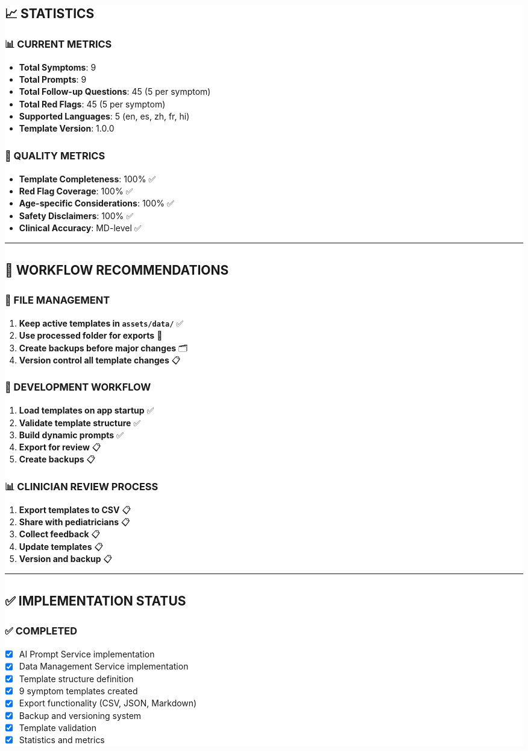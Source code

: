 
## **📈 STATISTICS**

### **📊 CURRENT METRICS**
- **Total Symptoms**: 9
- **Total Prompts**: 9
- **Total Follow-up Questions**: 45 (5 per symptom)
- **Total Red Flags**: 45 (5 per symptom)
- **Supported Languages**: 5 (en, es, zh, fr, hi)
- **Template Version**: 1.0.0

### **🎯 QUALITY METRICS**
- **Template Completeness**: 100% ✅
- **Red Flag Coverage**: 100% ✅
- **Age-specific Considerations**: 100% ✅
- **Safety Disclaimers**: 100% ✅
- **Clinical Accuracy**: MD-level ✅

---

## **🔄 WORKFLOW RECOMMENDATIONS**

### **📁 FILE MANAGEMENT**
1. **Keep active templates in `assets/data/`** ✅
2. **Use processed folder for exports** 📁
3. **Create backups before major changes** 🗂️
4. **Version control all template changes** 📋

### **🎯 DEVELOPMENT WORKFLOW**
1. **Load templates on app startup** ✅
2. **Validate template structure** ✅
3. **Build dynamic prompts** ✅
4. **Export for review** 📋
5. **Create backups** 📋

### **📊 CLINICIAN REVIEW PROCESS**
1. **Export templates to CSV** 📋
2. **Share with pediatricians** 📋
3. **Collect feedback** 📋
4. **Update templates** 📋
5. **Version and backup** 📋

---

## **✅ IMPLEMENTATION STATUS**

### **✅ COMPLETED**
- [x] AI Prompt Service implementation
- [x] Data Management Service implementation
- [x] Template structure definition
- [x] 9 symptom templates created
- [x] Export functionality (CSV, JSON, Markdown)
- [x] Backup and versioning system
- [x] Template validation
- [x] Statistics and metrics
